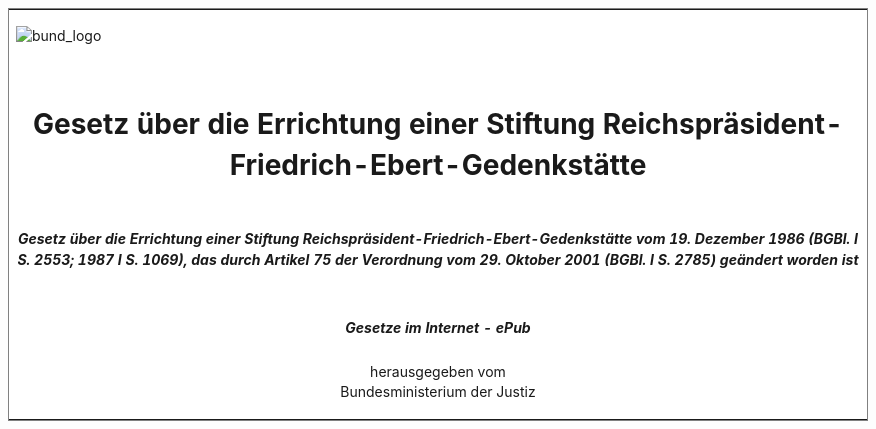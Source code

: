 <span id="DECKBLATT.html"></span>

<table border="0" frame="border" width="100%">

<tr valign="top">

<td align="left">

![bund\_logo](BfJ_2021_Web_de_de.gif)

</td>

<td align="right">

 

</td>

</tr>

<tr align="center" valign="middle">

<td colspan="2">

# Gesetz über die Errichtung einer Stiftung Reichspräsident-Friedrich-Ebert-Gedenkstätte

</td>

</tr>

<tr align="center" valign="middle">

<td colspan="2">

##### Gesetz über die Errichtung einer Stiftung Reichspräsident-Friedrich-Ebert-Gedenkstätte vom 19. Dezember 1986 (BGBl. I S. 2553; 1987 I S. 1069), das durch Artikel 75 der Verordnung vom 29. Oktober 2001 (BGBl. I S. 2785) geändert worden ist

</td>

</tr>

<tr align="center" valign="middle">

<td colspan="2">

  
  

##### Gesetze im Internet - ePub  
  
herausgegeben vom  
Bundesministerium der Justiz

</td>

</tr>

<tr align="center" valign="bottom">

